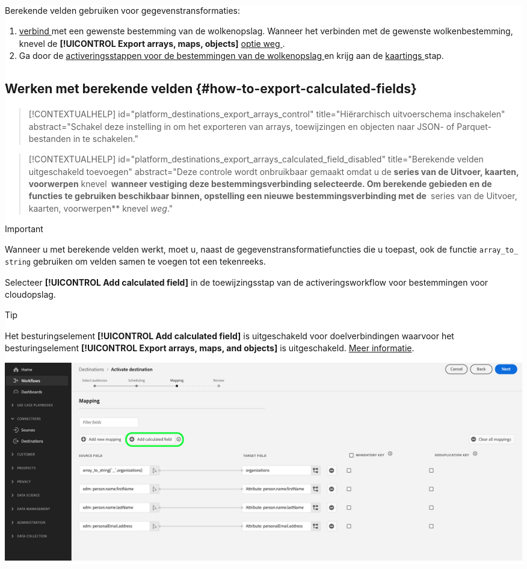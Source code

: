Berekende velden gebruiken voor gegevenstransformaties:

1. [ verbind ](/help/destinations/ui/connect-destination.md) met een gewenste bestemming van de wolkenopslag. Wanneer het verbinden met de gewenste wolkenbestemming, knevel de **[!UICONTROL Export arrays, maps, objects]** [ optie weg ](/help/destinations/ui/export-arrays-maps-objects.md##export-arrays-maps-objects-toggle).
2. Ga door de [ activeringsstappen voor de bestemmingen van de wolkenopslag ](/help/destinations/ui/activate-batch-profile-destinations.md) en krijg aan de [ kaartings ](/help/destinations/ui/activate-batch-profile-destinations.md#mapping) stap.

## Werken met berekende velden {#how-to-export-calculated-fields}

>[!CONTEXTUALHELP]
>id="platform_destinations_export_arrays_control"
>title="Hiërarchisch uitvoerschema inschakelen"
>abstract="Schakel deze instelling in om het exporteren van arrays, toewijzingen en objecten naar JSON- of Parquet-bestanden in te schakelen."

>[!CONTEXTUALHELP]
>id="platform_destinations_export_arrays_calculated_field_disabled"
>title="Berekende velden uitgeschakeld toevoegen"
>abstract="Deze controle wordt onbruikbaar gemaakt omdat u de **series van de Uitvoer, kaarten, voorwerpen** knevel **&#x200B; wanneer vestiging deze bestemmingsverbinding selecteerde. Om berekende gebieden en de functies te gebruiken beschikbaar binnen, opstelling een nieuwe bestemmingsverbinding met de &#x200B;** series van de Uitvoer, kaarten, voorwerpen** knevel *weg*."

>[!IMPORTANT]
>
>Wanneer u met berekende velden werkt, moet u, naast de gegevenstransformatiefuncties die u toepast, ook de functie `array_to_string` gebruiken om velden samen te voegen tot een tekenreeks.

Selecteer **[!UICONTROL Add calculated field]** in de toewijzingsstap van de activeringsworkflow voor bestemmingen voor cloudopslag.

>[!TIP]
>
>Het besturingselement **[!UICONTROL Add calculated field]** is uitgeschakeld voor doelverbindingen waarvoor het besturingselement **[!UICONTROL Export arrays, maps, and objects]** is uitgeschakeld. [Meer informatie](/help/destinations/ui/export-arrays-maps-objects.md#export-arrays-maps-objects-toggle).

![ voeg berekend gebied toe dat in de afbeeldingsstap van het werkschema van de partijactivering wordt benadrukt.](/help/destinations/assets/ui/export-arrays-calculated-fields/add-calculated-fields.png)
